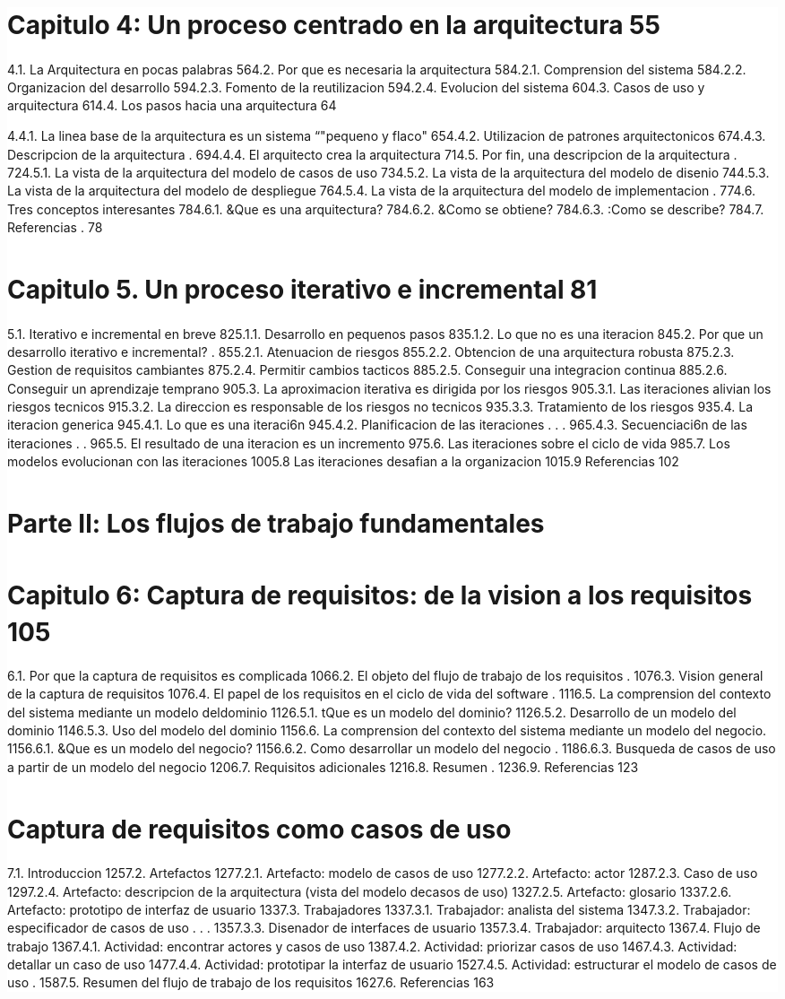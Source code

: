 # Capitulo 4:    Un proceso centrado en la arquitectura 55

4.1. La Arquitectura en pocas palabras  564.2.  Por que es necesaria la arquitectura 584.2.1.  Comprension del sistema 584.2.2. Organizacion del desarrollo 594.2.3. Fomento de la reutilizacion 594.2.4.  Evolucion del sistema 604.3. Casos de uso y arquitectura 614.4.  Los pasos hacia una arquitectura 64

4.4.1. La linea base de la arquitectura es un sistema “"pequeno y flaco" 654.4.2. Utilizacion de patrones arquitectonicos 674.4.3.  Descripcion de la arquitectura . 694.4.4.  El arquitecto crea la arquitectura 714.5.  Por fin, una descripcion de la arquitectura . 724.5.1. La vista de la arquitectura del modelo de casos de uso 734.5.2. La vista de la arquitectura del modelo de disenio 744.5.3. La vista de la arquitectura del modelo de despliegue 764.5.4. La vista de la arquitectura del modelo de implementacion . 774.6.  Tres conceptos interesantes 784.6.1. &Que es una arquitectura? 784.6.2. &Como se obtiene? 784.6.3. :Como se describe? 784.7.  Referencias . 78

# Capitulo 5. Un proceso iterativo e incremental 81

5.1.  Iterativo e incremental en breve 825.1.1.  Desarrollo en pequenos pasos  835.1.2.  Lo que no es una iteracion 845.2.  Por que un desarrollo iterativo e incremental? . 855.2.1. Atenuacion de riesgos 855.2.2.  Obtencion de una arquitectura robusta 875.2.3. Gestion de requisitos cambiantes 875.2.4. Permitir cambios tacticos 885.2.5.  Conseguir una integracion continua 885.2.6.  Conseguir un aprendizaje temprano 905.3.  La aproximacion iterativa es dirigida por los riesgos 905.3.1.  Las iteraciones alivian los riesgos tecnicos  915.3.2.  La direccion es responsable de los riesgos no tecnicos 935.3.3. Tratamiento de los riesgos 935.4.  La iteracion generica 945.4.1.  Lo que es una iteraci6n 945.4.2. Planificacion de las iteraciones . . . 965.4.3. Secuenciaci6n de las iteraciones . . 965.5. El resultado de una iteracion es un incremento 975.6.  Las iteraciones sobre el ciclo de vida 985.7.  Los modelos evolucionan con las iteraciones 1005.8  Las iteraciones desafian a la organizacion 1015.9  Referencias 102

# Parte Il: Los flujos de trabajo fundamentales

# Capitulo 6: Captura de requisitos: de la vision a los requisitos 105

6.1.  Por que la captura de requisitos es complicada 1066.2.  El objeto del flujo de trabajo de los requisitos . 1076.3. Vision general de la captura de requisitos 1076.4.  El papel de los requisitos en el ciclo de vida del software . 1116.5.  La comprension del contexto del sistema mediante un modelo deldominio 1126.5.1. tQue es un modelo del dominio? 1126.5.2. Desarrollo de un modelo del dominio 1146.5.3. Uso del modelo del dominio 1156.6.  La comprension del contexto del sistema mediante un modelo del negocio. 1156.6.1. &Que es un modelo del negocio? 1156.6.2. Como desarrollar un modelo del negocio . 1186.6.3. Busqueda de casos de uso a partir de un modelo del negocio 1206.7.  Requisitos adicionales 1216.8. Resumen . 1236.9. Referencias 123

# Captura de requisitos como casos de uso

7.1. Introduccion 1257.2. Artefactos 1277.2.1. Artefacto: modelo de casos de uso 1277.2.2. Artefacto: actor 1287.2.3. Caso de uso 1297.2.4. Artefacto: descripcion de la arquitectura (vista del modelo decasos de uso) 1327.2.5. Artefacto: glosario 1337.2.6.  Artefacto: prototipo de interfaz de usuario 1337.3. Trabajadores 1337.3.1.  Trabajador: analista del sistema 1347.3.2.  Trabajador: especificador de casos de uso . . . 1357.3.3.  Disenador de interfaces de usuario 1357.3.4. Trabajador: arquitecto 1367.4.  Flujo de trabajo 1367.4.1. Actividad: encontrar actores y casos de uso 1387.4.2. Actividad: priorizar casos de uso 1467.4.3. Actividad: detallar un caso de uso 1477.4.4. Actividad: prototipar la interfaz de usuario 1527.4.5. Actividad: estructurar el modelo de casos de uso . 1587.5.  Resumen del flujo de trabajo de los requisitos 1627.6.  Referencias 163
